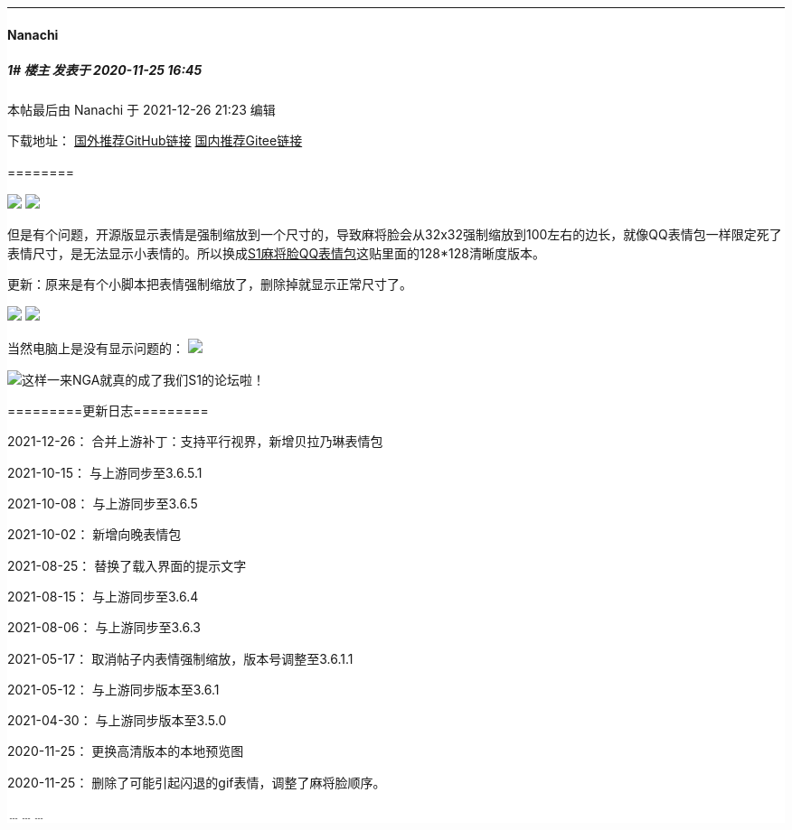 ﻿
*****

####  Nanachi  
##### 1#       楼主       发表于 2020-11-25 16:45

 本帖最后由 Nanachi 于 2021-12-26 21:23 编辑 

下载地址：
[国外推荐GitHub链接](https://github.com/TomoeMami/NGA-CLIENT-VER-OPEN-SOURCE/releases/tag/3.6.5.3)
[国内推荐Gitee链接](https://gitee.com/TomoeMami/NGA-CLIENT-VER-OPEN-SOURCE/releases/3.6.5.3)

========

<img src="https://static.saraba1st.com/image/smiley/face2017/067.png" referrerpolicy="no-referrer">

<img src="http://tva4.sinaimg.cn/large/007WH5Y2ly1gl1mglxet1j30sx1fmn04.jpg" referrerpolicy="no-referrer">

但是有个问题，开源版显示表情是强制缩放到一个尺寸的，导致麻将脸会从32x32强制缩放到100左右的边长，就像QQ表情包一样限定死了表情尺寸，是无法显示小表情的。所以换成[S1麻将脸QQ表情包](https://bbs.saraba1st.com/2b/thread-1936948-1-1.html)这贴里面的128*128清晰度版本。

更新：原来是有个小脚本把表情强制缩放了，删除掉就显示正常尺寸了。

<img src="http://tva3.sinaimg.cn/large/007WH5Y2ly1gql7cbhsslj30u01uotat.jpg" referrerpolicy="no-referrer">
<img src="http://tva1.sinaimg.cn/large/007WH5Y2ly1gql7cbpmwkj30u01uo172.jpg" referrerpolicy="no-referrer">

当然电脑上是没有显示问题的：
<img src="http://tvax1.sinaimg.cn/large/007WH5Y2ly1gl1i3av32xj30ba0cs3z5.jpg" referrerpolicy="no-referrer">

<img src="https://static.saraba1st.com/image/smiley/face2017/067.png" referrerpolicy="no-referrer">这样一来NGA就真的成了我们S1的论坛啦！

=========更新日志=========

2021-12-26： 合并上游补丁：支持平行视界，新增贝拉乃琳表情包

2021-10-15： 与上游同步至3.6.5.1

2021-10-08： 与上游同步至3.6.5

2021-10-02： 新增向晚表情包

2021-08-25： 替换了载入界面的提示文字

2021-08-15： 与上游同步至3.6.4

2021-08-06： 与上游同步至3.6.3

2021-05-17： 取消帖子内表情强制缩放，版本号调整至3.6.1.1

2021-05-12： 与上游同步版本至3.6.1

2021-04-30： 与上游同步版本至3.5.0

2020-11-25： 更换高清版本的本地预览图

2020-11-25： 删除了可能引起闪退的gif表情，调整了麻将脸顺序。

﹍﹍﹍
